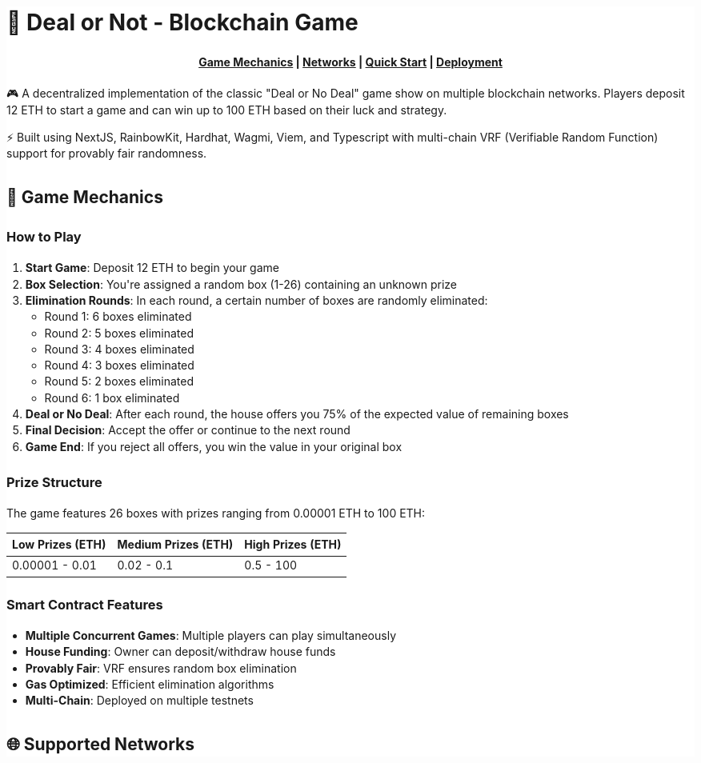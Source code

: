 # 🎯 Deal or Not - Blockchain Game

<h4 align="center">
  <a href="#-game-mechanics">Game Mechanics</a> |
  <a href="#-supported-networks">Networks</a> |
  <a href="#-quick-start">Quick Start</a> |
  <a href="#-deployment">Deployment</a>
</h4>

🎮 A decentralized implementation of the classic "Deal or No Deal" game show on multiple blockchain networks. Players deposit 12 ETH to start a game and can win up to 100 ETH based on their luck and strategy.

⚡ Built using NextJS, RainbowKit, Hardhat, Wagmi, Viem, and Typescript with multi-chain VRF (Verifiable Random Function) support for provably fair randomness.

## 🎲 Game Mechanics

### How to Play

1. **Start Game**: Deposit 12 ETH to begin your game
2. **Box Selection**: You're assigned a random box (1-26) containing an unknown prize
3. **Elimination Rounds**: In each round, a certain number of boxes are randomly eliminated:
   - Round 1: 6 boxes eliminated
   - Round 2: 5 boxes eliminated
   - Round 3: 4 boxes eliminated
   - Round 4: 3 boxes eliminated
   - Round 5: 2 boxes eliminated
   - Round 6: 1 box eliminated
4. **Deal or No Deal**: After each round, the house offers you 75% of the expected value of remaining boxes
5. **Final Decision**: Accept the offer or continue to the next round
6. **Game End**: If you reject all offers, you win the value in your original box

### Prize Structure

The game features 26 boxes with prizes ranging from 0.00001 ETH to 100 ETH:

| Low Prizes (ETH) | Medium Prizes (ETH) | High Prizes (ETH) |
| ---------------- | ------------------- | ----------------- |
| 0.00001 - 0.01   | 0.02 - 0.1          | 0.5 - 100         |

### Smart Contract Features

- **Multiple Concurrent Games**: Multiple players can play simultaneously
- **House Funding**: Owner can deposit/withdraw house funds
- **Provably Fair**: VRF ensures random box elimination
- **Gas Optimized**: Efficient elimination algorithms
- **Multi-Chain**: Deployed on multiple testnets

## 🌐 Supported Networks
